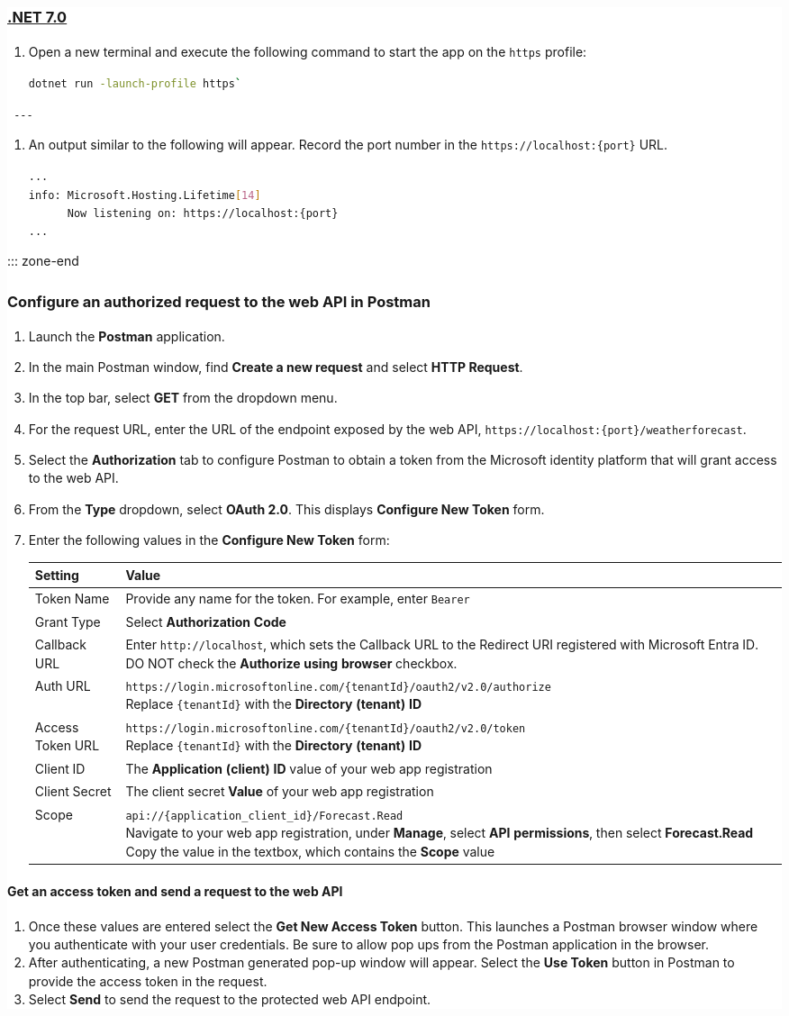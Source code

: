    ### [.NET 7.0](#tab/dotnet7)

   1. Open a new terminal and execute the following command to start the app on the `https` profile:

      ```bash
      dotnet run -launch-profile https`
      ```

     ---

1. An output similar to the following will appear. Record the port number in the `https://localhost:{port}` URL.

   ```bash
   ...
   info: Microsoft.Hosting.Lifetime[14]
         Now listening on: https://localhost:{port}
   ...
   ```

::: zone-end

### Configure an authorized request to the web API in Postman

1. Launch the **Postman** application.
1. In the main Postman window, find **Create a new request** and select **HTTP Request**.
1. In the top bar, select **GET** from the dropdown menu.
1. For the request URL, enter the URL of the endpoint exposed by the web API, `https://localhost:{port}/weatherforecast`.
1. Select the **Authorization** tab to configure Postman to obtain a token from the Microsoft identity platform that will grant access to the web API.
1. From the **Type** dropdown, select **OAuth 2.0**. This displays **Configure New Token** form.
1. Enter the following values in the **Configure New Token** form:

   | Setting          | Value                                                                                                                                                                                                                                          |
   | ---------------- | ---------------------------------------------------------------------------------------------------------------------------------------------------------------------------------------------------------------------------------------------- |
   | Token Name       | Provide any name for the token. For example, enter `Bearer`                                                                                                                                                                                    |
   | Grant Type       | Select **Authorization Code**                                                                                                                                                                                                                  |
   | Callback URL     | Enter `http://localhost`, which sets the Callback URL to the Redirect URI registered with Microsoft Entra ID. DO NOT check the **Authorize using browser** checkbox.                                                                               |
   | Auth URL         | `https://login.microsoftonline.com/{tenantId}/oauth2/v2.0/authorize` <br/> Replace `{tenantId}` with the **Directory (tenant) ID**                                                                                                             |
   | Access Token URL | `https://login.microsoftonline.com/{tenantId}/oauth2/v2.0/token` <br/> Replace `{tenantId}` with the **Directory (tenant) ID**                                                                                                                 |
   | Client ID        | The **Application (client) ID** value of your web app registration                                                                                                                                                                             |
   | Client Secret    | The client secret **Value** of your web app registration                                                                                                                                                                                       |
   | Scope            | `api://{application_client_id}/Forecast.Read` <br/> Navigate to your web app registration, under **Manage**, select **API permissions**, then select **Forecast.Read** <br/> Copy the value in the textbox, which contains the **Scope** value |

#### Get an access token and send a request to the web API

1. Once these values are entered select the **Get New Access Token** button. This launches a Postman browser window where you authenticate with your user credentials. Be sure to allow pop ups from the Postman application in the browser.
1. After authenticating, a new Postman generated pop-up window will appear. Select the **Use Token** button in Postman to provide the access token in the request.
1. Select **Send** to send the request to the protected web API endpoint.
